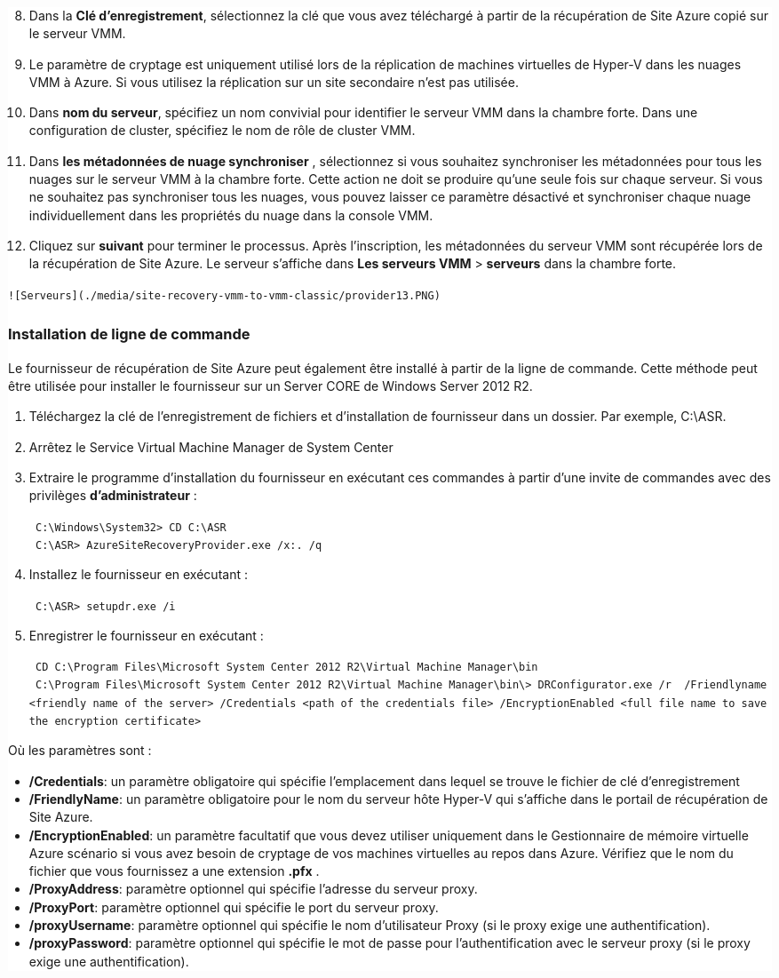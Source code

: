 
8. Dans la **Clé d’enregistrement**, sélectionnez la clé que vous avez téléchargé à partir de la récupération de Site Azure copié sur le serveur VMM.


10.  Le paramètre de cryptage est uniquement utilisé lors de la réplication de machines virtuelles de Hyper-V dans les nuages VMM à Azure. Si vous utilisez la réplication sur un site secondaire n’est pas utilisée.

11.  Dans **nom du serveur**, spécifiez un nom convivial pour identifier le serveur VMM dans la chambre forte. Dans une configuration de cluster, spécifiez le nom de rôle de cluster VMM.
12.  Dans **les métadonnées de nuage synchroniser** , sélectionnez si vous souhaitez synchroniser les métadonnées pour tous les nuages sur le serveur VMM à la chambre forte. Cette action ne doit se produire qu’une seule fois sur chaque serveur. Si vous ne souhaitez pas synchroniser tous les nuages, vous pouvez laisser ce paramètre désactivé et synchroniser chaque nuage individuellement dans les propriétés du nuage dans la console VMM.

13.  Cliquez sur **suivant** pour terminer le processus. Après l’inscription, les métadonnées du serveur VMM sont récupérée lors de la récupération de Site Azure. Le serveur s’affiche dans **Les serveurs VMM** > **serveurs** dans la chambre forte.

    ![Serveurs](./media/site-recovery-vmm-to-vmm-classic/provider13.PNG)

### <a name="command-line-installation"></a>Installation de ligne de commande

Le fournisseur de récupération de Site Azure peut également être installé à partir de la ligne de commande. Cette méthode peut être utilisée pour installer le fournisseur sur un Server CORE de Windows Server 2012 R2.

1. Téléchargez la clé de l’enregistrement de fichiers et d’installation de fournisseur dans un dossier. Par exemple, C:\ASR.
2. Arrêtez le Service Virtual Machine Manager de System Center
3. Extraire le programme d’installation du fournisseur en exécutant ces commandes à partir d’une invite de commandes avec des privilèges **d’administrateur** :

        C:\Windows\System32> CD C:\ASR
        C:\ASR> AzureSiteRecoveryProvider.exe /x:. /q

4. Installez le fournisseur en exécutant :

        C:\ASR> setupdr.exe /i

5. Enregistrer le fournisseur en exécutant :

        CD C:\Program Files\Microsoft System Center 2012 R2\Virtual Machine Manager\bin
        C:\Program Files\Microsoft System Center 2012 R2\Virtual Machine Manager\bin\> DRConfigurator.exe /r  /Friendlyname <friendly name of the server> /Credentials <path of the credentials file> /EncryptionEnabled <full file name to save the encryption certificate>     

Où les paramètres sont :

 - **/Credentials**: un paramètre obligatoire qui spécifie l’emplacement dans lequel se trouve le fichier de clé d’enregistrement  
 - **/FriendlyName**: un paramètre obligatoire pour le nom du serveur hôte Hyper-V qui s’affiche dans le portail de récupération de Site Azure.
 - **/EncryptionEnabled**: un paramètre facultatif que vous devez utiliser uniquement dans le Gestionnaire de mémoire virtuelle Azure scénario si vous avez besoin de cryptage de vos machines virtuelles au repos dans Azure. Vérifiez que le nom du fichier que vous fournissez a une extension **.pfx** .
 - **/ProxyAddress**: paramètre optionnel qui spécifie l’adresse du serveur proxy.
 - **/ProxyPort**: paramètre optionnel qui spécifie le port du serveur proxy.
 - **/proxyUsername**: paramètre optionnel qui spécifie le nom d’utilisateur Proxy (si le proxy exige une authentification).
 - **/proxyPassword**: paramètre optionnel qui spécifie le mot de passe pour l’authentification avec le serveur proxy (si le proxy exige une authentification).  
